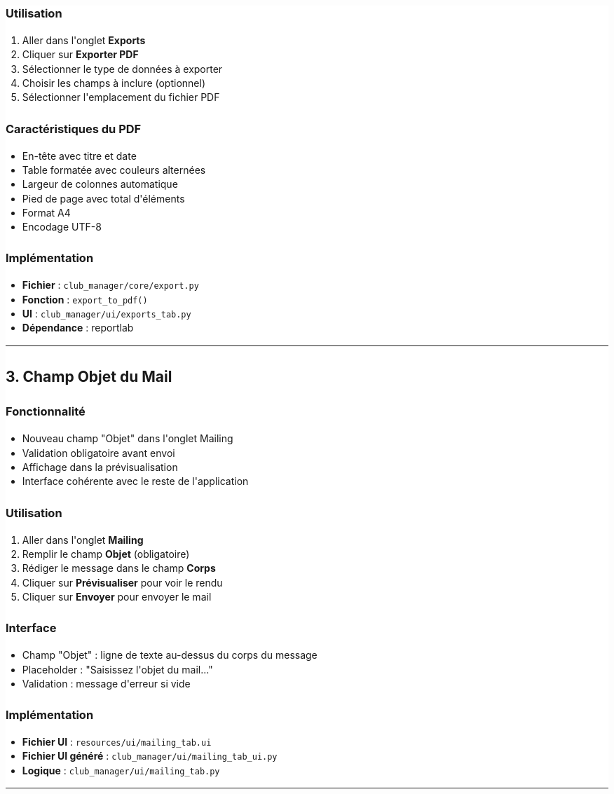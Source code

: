 ### Utilisation

1. Aller dans l'onglet **Exports**
2. Cliquer sur **Exporter PDF**
3. Sélectionner le type de données à exporter
4. Choisir les champs à inclure (optionnel)
5. Sélectionner l'emplacement du fichier PDF

### Caractéristiques du PDF
- En-tête avec titre et date
- Table formatée avec couleurs alternées
- Largeur de colonnes automatique
- Pied de page avec total d'éléments
- Format A4
- Encodage UTF-8

### Implémentation
- **Fichier** : `club_manager/core/export.py`
- **Fonction** : `export_to_pdf()`
- **UI** : `club_manager/ui/exports_tab.py`
- **Dépendance** : reportlab

---

## 3. Champ Objet du Mail

### Fonctionnalité
- Nouveau champ "Objet" dans l'onglet Mailing
- Validation obligatoire avant envoi
- Affichage dans la prévisualisation
- Interface cohérente avec le reste de l'application

### Utilisation

1. Aller dans l'onglet **Mailing**
2. Remplir le champ **Objet** (obligatoire)
3. Rédiger le message dans le champ **Corps**
4. Cliquer sur **Prévisualiser** pour voir le rendu
5. Cliquer sur **Envoyer** pour envoyer le mail

### Interface
- Champ "Objet" : ligne de texte au-dessus du corps du message
- Placeholder : "Saisissez l'objet du mail..."
- Validation : message d'erreur si vide

### Implémentation
- **Fichier UI** : `resources/ui/mailing_tab.ui`
- **Fichier UI généré** : `club_manager/ui/mailing_tab_ui.py`
- **Logique** : `club_manager/ui/mailing_tab.py`

---